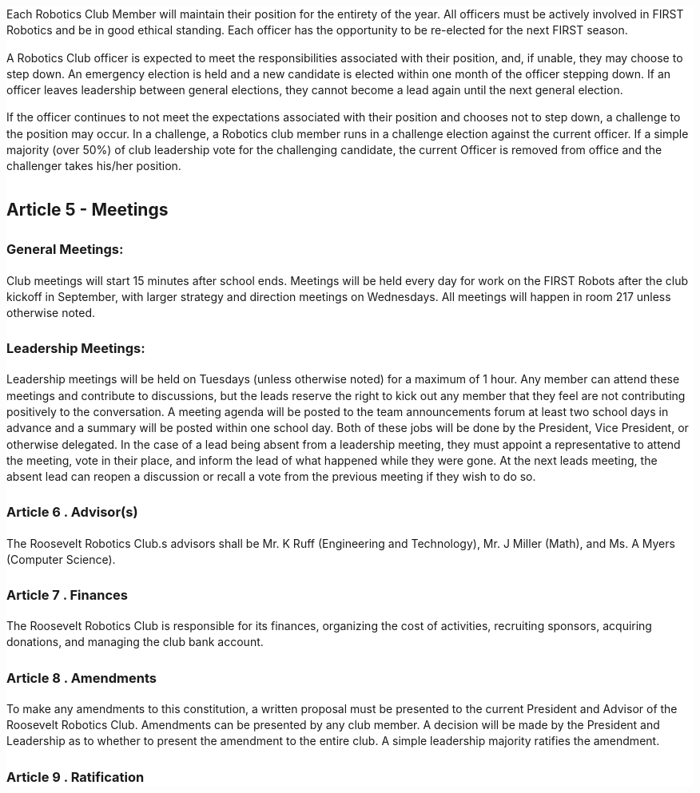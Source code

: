 Each Robotics Club Member will maintain their position for the entirety of the year. All officers must be actively involved in FIRST Robotics and be in good ethical standing. Each officer has the opportunity to be re-elected for the next FIRST season.

A Robotics Club officer is expected to meet the responsibilities associated with their position, and, if unable, they may choose to step down. An emergency election is held and a new candidate is elected within one month of the officer stepping down. If an officer leaves leadership between general elections, they cannot become a lead again until the next general election.

If the officer continues to not meet the expectations associated with their position and chooses not to step down, a challenge to the position may occur. In a challenge, a Robotics club member runs in a challenge election against the current officer. If a simple majority (over 50%) of club leadership vote for the challenging candidate, the current Officer is removed from office and the challenger takes his/her position.

## Article 5 - Meetings

### General Meetings:

Club meetings will start 15 minutes after school ends. Meetings will be held every day for work on the FIRST Robots after the club kickoff in September, with larger strategy and direction meetings on Wednesdays. All meetings will happen in room 217 unless otherwise noted. 

### Leadership Meetings:
Leadership meetings will be held on Tuesdays (unless otherwise noted) for a maximum of 1 hour. Any member can attend these meetings and contribute to discussions, but the leads reserve the right to kick out any member that they feel are not contributing positively to the conversation. A meeting agenda will be posted to the team announcements forum at least two school days in advance and a summary will be posted within one school day. Both of these jobs will be done by the President, Vice President, or otherwise delegated. In the case of a lead being absent from a leadership meeting, they must appoint a representative to attend the meeting, vote in their place, and inform the lead of what happened while they were gone. At the next leads meeting, the absent lead can reopen a discussion or recall a vote from the previous meeting if they wish to do so. 

### Article 6 . Advisor(s)

The Roosevelt Robotics Club.s advisors shall be Mr. K Ruff (Engineering and Technology), Mr. J Miller (Math), and Ms. A Myers (Computer Science).

### Article 7 . Finances

The Roosevelt Robotics Club is responsible for its finances, organizing the cost of activities, recruiting sponsors, acquiring donations, and managing the club bank account.

### Article 8 . Amendments

To make any amendments to this constitution, a written proposal must be presented to the current President and Advisor of the Roosevelt Robotics Club. Amendments can be presented by any club member. A decision will be made by the President and Leadership as to whether to present the amendment to the entire club. A simple leadership majority ratifies the amendment.

### Article 9 . Ratification
